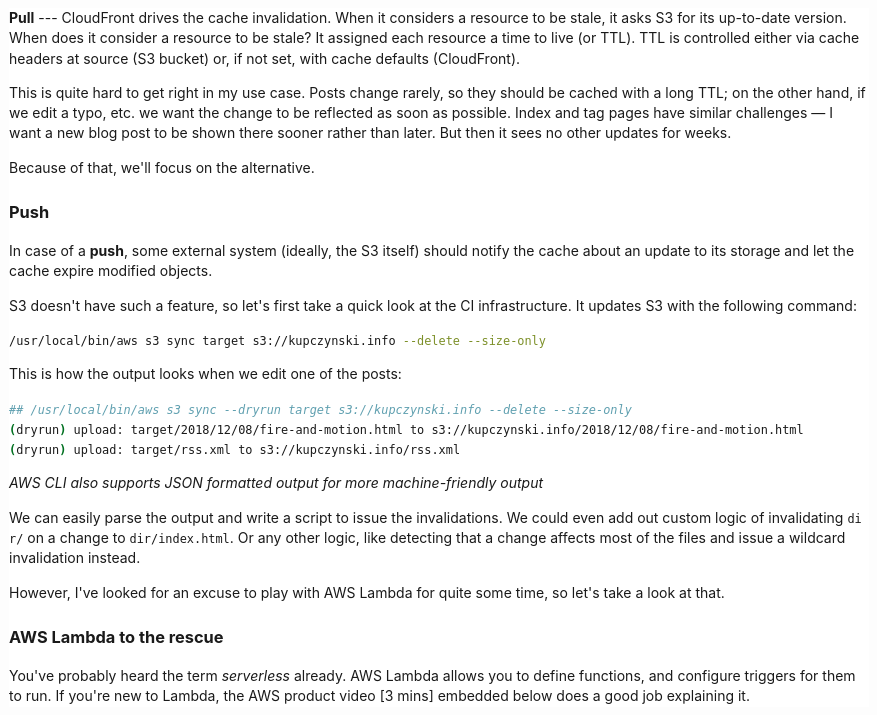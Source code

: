 **Pull** --- CloudFront drives the cache invalidation. When it considers a
resource to be stale, it asks S3 for its up-to-date version. When does it
consider a resource to be stale? It assigned each resource a time to live (or
TTL). TTL is controlled either via cache headers at source (S3 bucket) or, if
not set, with cache defaults (CloudFront).

This is quite hard to get right in my use case. Posts change rarely, so they
should be cached with a long TTL; on the other hand, if we edit a typo, etc. we
want the change to be reflected as soon as possible. Index and tag pages have
similar challenges &#x2014; I want a new blog post to be shown there sooner
rather than later. But then it sees no other updates for weeks.

Because of that, we'll focus on the alternative.

### Push

In case of a **push**, some external system (ideally, the S3 itself) should
notify the cache about an update to its storage and let the cache expire
modified objects.

S3 doesn't have such a feature, so let's first take a quick look at the CI
infrastructure. It updates S3 with the following command:

```sh
/usr/local/bin/aws s3 sync target s3://kupczynski.info --delete --size-only
```

This is how the output looks when we edit one of the posts:

```sh
## /usr/local/bin/aws s3 sync --dryrun target s3://kupczynski.info --delete --size-only
(dryrun) upload: target/2018/12/08/fire-and-motion.html to s3://kupczynski.info/2018/12/08/fire-and-motion.html
(dryrun) upload: target/rss.xml to s3://kupczynski.info/rss.xml
```

*AWS CLI also supports JSON formatted output for more machine-friendly output*

We can easily parse the output and write a script to issue the invalidations. We
could even add out custom logic of invalidating `dir/` on a change to
`dir/index.html`. Or any other logic, like detecting that a change affects most
of the files and issue a wildcard invalidation instead.

However, I've looked for an excuse to play with AWS Lambda for quite some time, so let's take a look at that.

### AWS Lambda to the rescue<a id="sec-2-2"></a>

You've probably heard the term *serverless* already. AWS Lambda allows you to
define functions, and configure triggers for them to run. If you're new to
Lambda, the AWS product video [3 mins] embedded below does a good job explaining
it.

<iframe width="560" height="315" src="https://www.youtube-nocookie.com/embed/eOBq__h4OJ4" frameborder="0" allow="accelerometer; autoplay; encrypted-media; gyroscope; picture-in-picture" allowfullscreen></iframe>
